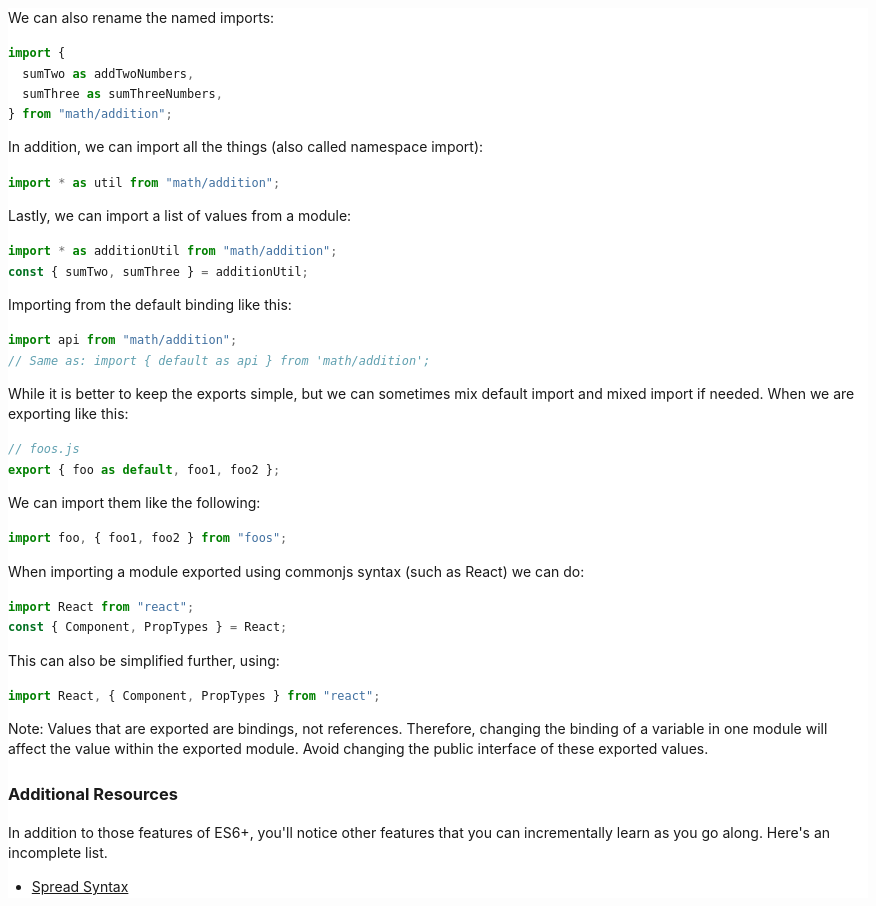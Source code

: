 We can also rename the named imports:

```js
import {
  sumTwo as addTwoNumbers,
  sumThree as sumThreeNumbers,
} from "math/addition";
```

In addition, we can import all the things (also called namespace import):

```js
import * as util from "math/addition";
```

Lastly, we can import a list of values from a module:

```js
import * as additionUtil from "math/addition";
const { sumTwo, sumThree } = additionUtil;
```

Importing from the default binding like this:

```js
import api from "math/addition";
// Same as: import { default as api } from 'math/addition';
```

While it is better to keep the exports simple, but we can sometimes mix default import and mixed import if needed. When we are exporting like this:

```js
// foos.js
export { foo as default, foo1, foo2 };
```

We can import them like the following:

```js
import foo, { foo1, foo2 } from "foos";
```

When importing a module exported using commonjs syntax (such as React) we can do:

```js
import React from "react";
const { Component, PropTypes } = React;
```

This can also be simplified further, using:

```js
import React, { Component, PropTypes } from "react";
```

Note: Values that are exported are bindings, not references. Therefore, changing the binding of a variable in one module will affect the value within the exported module. Avoid changing the public interface of these exported values.

### Additional Resources

In addition to those features of ES6+, you'll notice other features that you can incrementally learn as you go along. Here's an incomplete list.

- [Spread Syntax](https://developer.mozilla.org/en-US/docs/Web/JavaScript/Reference/Operators/Spread_syntax)
